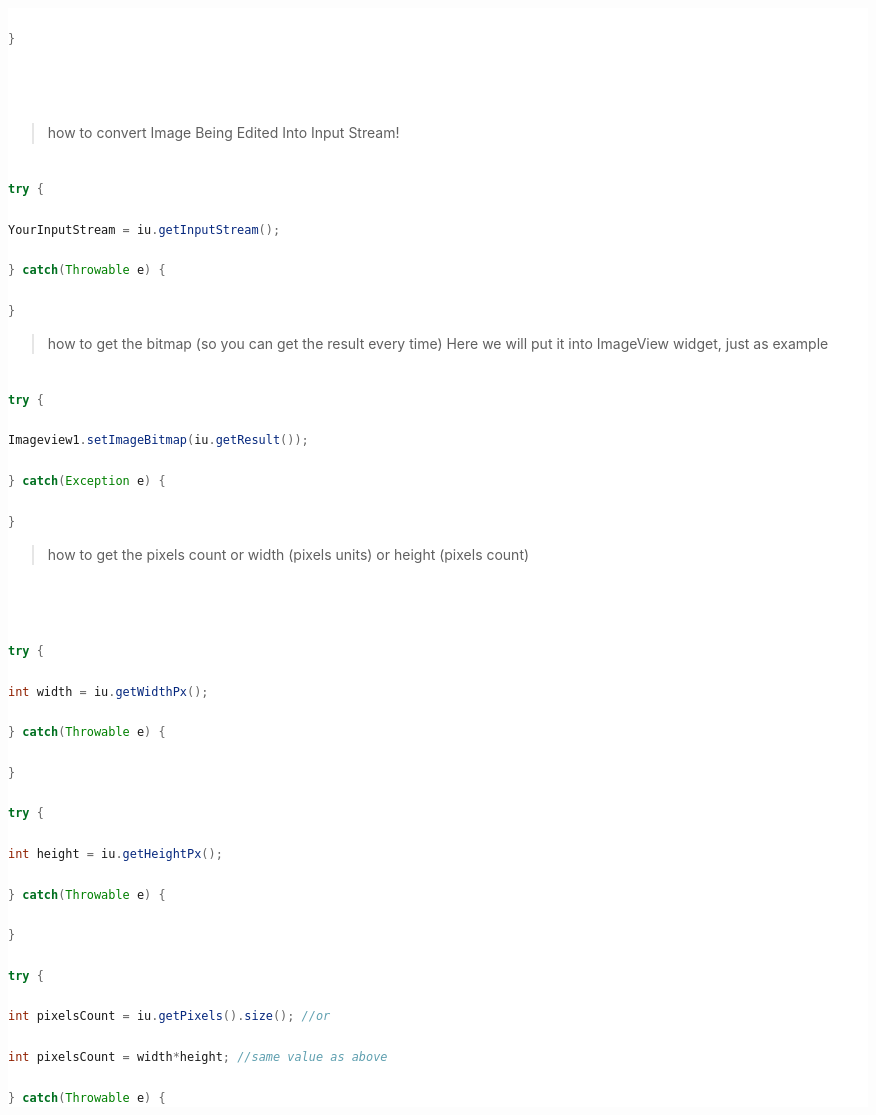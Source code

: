 ``` java

}





```


> how to convert Image Being Edited Into Input Stream!

``` java

try {

YourInputStream = iu.getInputStream();

} catch(Throwable e) {

}

```

> how to get the bitmap (so you can get the result every time)
Here we will put it into ImageView widget,  just as example

``` java

try {

Imageview1.setImageBitmap(iu.getResult());

} catch(Exception e) {

}

```

> how to get the pixels count or width (pixels units) or height (pixels count)
``` java



try {

int width = iu.getWidthPx();

} catch(Throwable e) {

}

try {

int height = iu.getHeightPx();

} catch(Throwable e) {

}

try {

int pixelsCount = iu.getPixels().size(); //or

int pixelsCount = width*height; //same value as above

} catch(Throwable e) {
```